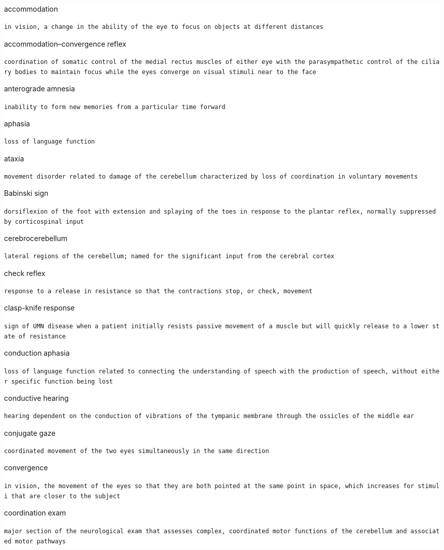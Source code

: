 accommodation

    in vision, a change in the ability of the eye to focus on objects at different distances

accommodation–convergence reflex

    coordination of somatic control of the medial rectus muscles of either eye with the parasympathetic control of the ciliary bodies to maintain focus while the eyes converge on visual stimuli near to the face

anterograde amnesia

    inability to form new memories from a particular time forward

aphasia

    loss of language function

ataxia

    movement disorder related to damage of the cerebellum characterized by loss of coordination in voluntary movements

Babinski sign

    dorsiflexion of the foot with extension and splaying of the toes in response to the plantar reflex, normally suppressed by corticospinal input

cerebrocerebellum

    lateral regions of the cerebellum; named for the significant input from the cerebral cortex

check reflex

    response to a release in resistance so that the contractions stop, or check, movement

clasp-knife response

    sign of UMN disease when a patient initially resists passive movement of a muscle but will quickly release to a lower state of resistance

conduction aphasia

    loss of language function related to connecting the understanding of speech with the production of speech, without either specific function being lost

conductive hearing

    hearing dependent on the conduction of vibrations of the tympanic membrane through the ossicles of the middle ear

conjugate gaze

    coordinated movement of the two eyes simultaneously in the same direction

convergence

    in vision, the movement of the eyes so that they are both pointed at the same point in space, which increases for stimuli that are closer to the subject

coordination exam

    major section of the neurological exam that assesses complex, coordinated motor functions of the cerebellum and associated motor pathways
